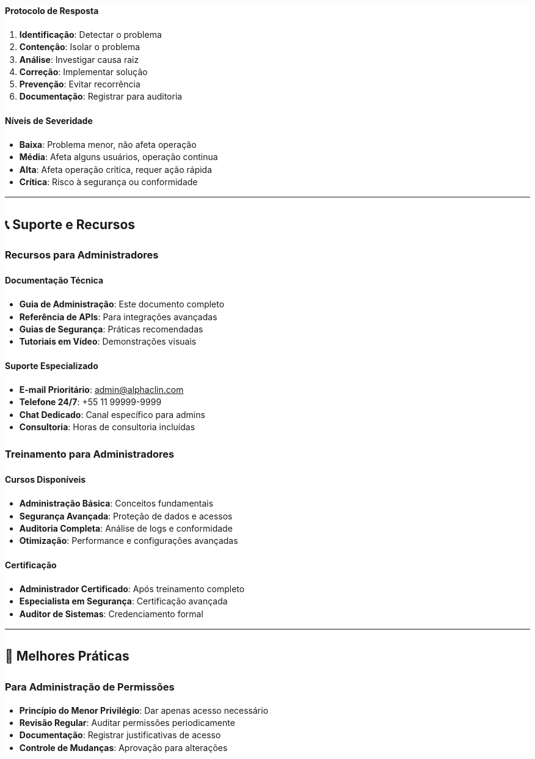 #### Protocolo de Resposta
1. **Identificação**: Detectar o problema
2. **Contenção**: Isolar o problema
3. **Análise**: Investigar causa raiz
4. **Correção**: Implementar solução
5. **Prevenção**: Evitar recorrência
6. **Documentação**: Registrar para auditoria

#### Níveis de Severidade
- **Baixa**: Problema menor, não afeta operação
- **Média**: Afeta alguns usuários, operação continua
- **Alta**: Afeta operação crítica, requer ação rápida
- **Crítica**: Risco à segurança ou conformidade

---

## 📞 Suporte e Recursos

### Recursos para Administradores

#### Documentação Técnica
- **Guia de Administração**: Este documento completo
- **Referência de APIs**: Para integrações avançadas
- **Guias de Segurança**: Práticas recomendadas
- **Tutoriais em Vídeo**: Demonstrações visuais

#### Suporte Especializado
- **E-mail Prioritário**: admin@alphaclin.com
- **Telefone 24/7**: +55 11 99999-9999
- **Chat Dedicado**: Canal específico para admins
- **Consultoria**: Horas de consultoria incluídas

### Treinamento para Administradores

#### Cursos Disponíveis
- **Administração Básica**: Conceitos fundamentais
- **Segurança Avançada**: Proteção de dados e acessos
- **Auditoria Completa**: Análise de logs e conformidade
- **Otimização**: Performance e configurações avançadas

#### Certificação
- **Administrador Certificado**: Após treinamento completo
- **Especialista em Segurança**: Certificação avançada
- **Auditor de Sistemas**: Credenciamento formal

---

## 🎯 Melhores Práticas

### Para Administração de Permissões
- **Princípio do Menor Privilégio**: Dar apenas acesso necessário
- **Revisão Regular**: Auditar permissões periodicamente
- **Documentação**: Registrar justificativas de acesso
- **Controle de Mudanças**: Aprovação para alterações
